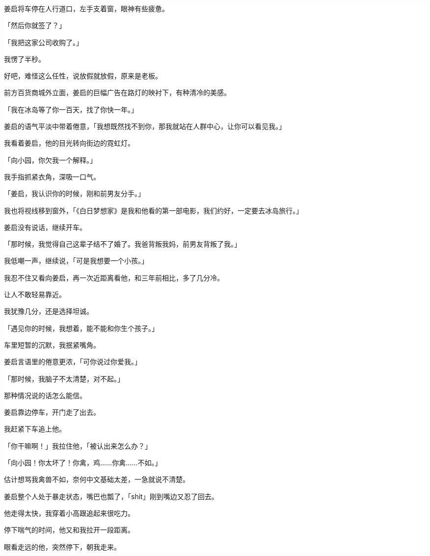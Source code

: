 姜启将车停在人行道口，左手支着窗，眼神有些疲惫。

「然后你就签了？」

「我把这家公司收购了。」

我愣了半秒。

好吧，难怪这么任性，说放假就放假，原来是老板。

前方百货商城外立面，姜启的巨幅广告在路灯的映衬下，有种清冷的美感。

「我在冰岛等了你一百天，找了你快一年。」

姜启的语气平淡中带着倦意，「我想既然找不到你，那我就站在人群中心，让你可以看见我。」

我看着姜启，他的目光转向街边的霓虹灯。

「向小园，你欠我一个解释。」

我手指抓紧衣角，深吸一口气。

「姜启，我认识你的时候，刚和前男友分手。」

我也将视线移到窗外，「《白日梦想家》是我和他看的第一部电影，我们约好，一定要去冰岛旅行。」

姜启没有说话，继续开车。

「那时候，我觉得自己这辈子结不了婚了。我爸背叛我妈，前男友背叛了我。」

我低嘲一声，继续说，「可是我想要一个小孩。」

我忍不住又看向姜启，再一次近距离看他，和三年前相比，多了几分冷。

让人不敢轻易靠近。

我犹豫几分，还是选择坦诚。

「遇见你的时候，我想着，能不能和你生个孩子。」

车里短暂的沉默，我抿紧嘴角。

姜启言语里的倦意更浓，「可你说过你爱我。」

「那时候，我脑子不太清楚，对不起。」

那种情况说的话怎么能信。

姜启靠边停车，开门走了出去。

我赶紧下车追上他。

「你干嘛啊！」我拉住他，「被认出来怎么办？」

「向小园！你太坏了！你禽，鸡……你禽……不如。」

估计想骂我禽兽不如，奈何中文基础太差，一急就说不清楚。

姜启整个人处于暴走状态，嘴巴也瓢了，「shit」刚到嘴边又忍了回去。

他走得太快，我穿着小高跟追起来很吃力。

停下喘气的时间，他又和我拉开一段距离。

眼看走远的他，突然停下，朝我走来。
